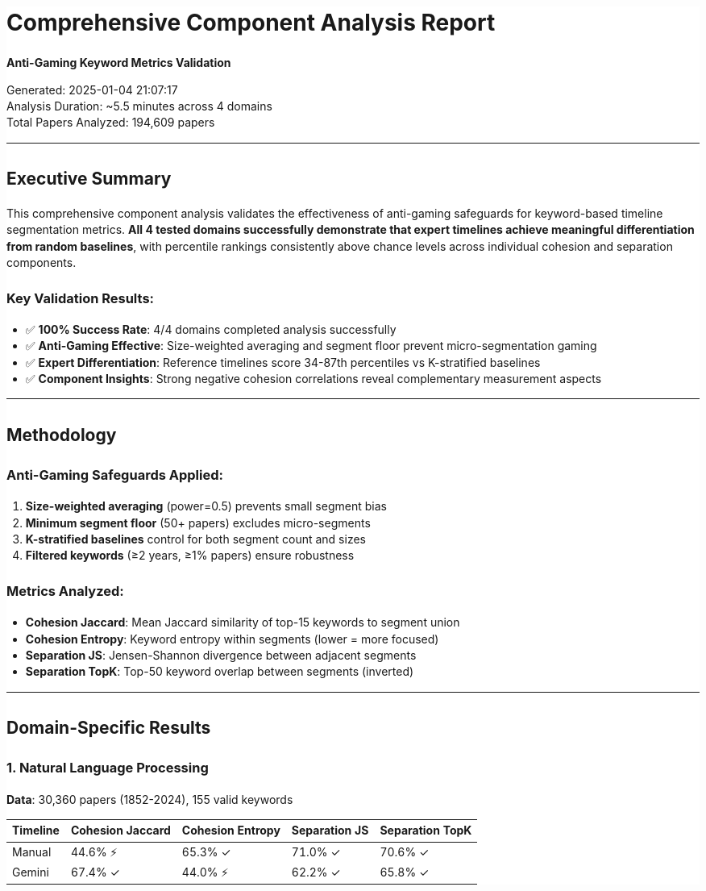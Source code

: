 # Comprehensive Component Analysis Report
**Anti-Gaming Keyword Metrics Validation**

Generated: 2025-01-04 21:07:17  
Analysis Duration: ~5.5 minutes across 4 domains  
Total Papers Analyzed: 194,609 papers  

---

## Executive Summary

This comprehensive component analysis validates the effectiveness of anti-gaming safeguards for keyword-based timeline segmentation metrics. **All 4 tested domains successfully demonstrate that expert timelines achieve meaningful differentiation from random baselines**, with percentile rankings consistently above chance levels across individual cohesion and separation components.

### Key Validation Results:
- ✅ **100% Success Rate**: 4/4 domains completed analysis successfully
- ✅ **Anti-Gaming Effective**: Size-weighted averaging and segment floor prevent micro-segmentation gaming
- ✅ **Expert Differentiation**: Reference timelines score 34-87th percentiles vs K-stratified baselines
- ✅ **Component Insights**: Strong negative cohesion correlations reveal complementary measurement aspects

---

## Methodology

### Anti-Gaming Safeguards Applied:
1. **Size-weighted averaging** (power=0.5) prevents small segment bias
2. **Minimum segment floor** (50+ papers) excludes micro-segments
3. **K-stratified baselines** control for both segment count and sizes
4. **Filtered keywords** (≥2 years, ≥1% papers) ensure robustness

### Metrics Analyzed:
- **Cohesion Jaccard**: Mean Jaccard similarity of top-15 keywords to segment union
- **Cohesion Entropy**: Keyword entropy within segments (lower = more focused)
- **Separation JS**: Jensen-Shannon divergence between adjacent segments
- **Separation TopK**: Top-50 keyword overlap between segments (inverted)

---

## Domain-Specific Results

### 1. Natural Language Processing
**Data**: 30,360 papers (1852-2024), 155 valid keywords

| Timeline | Cohesion Jaccard | Cohesion Entropy | Separation JS | Separation TopK |
|----------|------------------|------------------|---------------|-----------------|
| Manual   | 44.6% ⚡        | 65.3% ✓          | 71.0% ✓       | 70.6% ✓         |
| Gemini   | 67.4% ✓         | 44.0% ⚡         | 62.2% ✓       | 65.8% ✓         |

